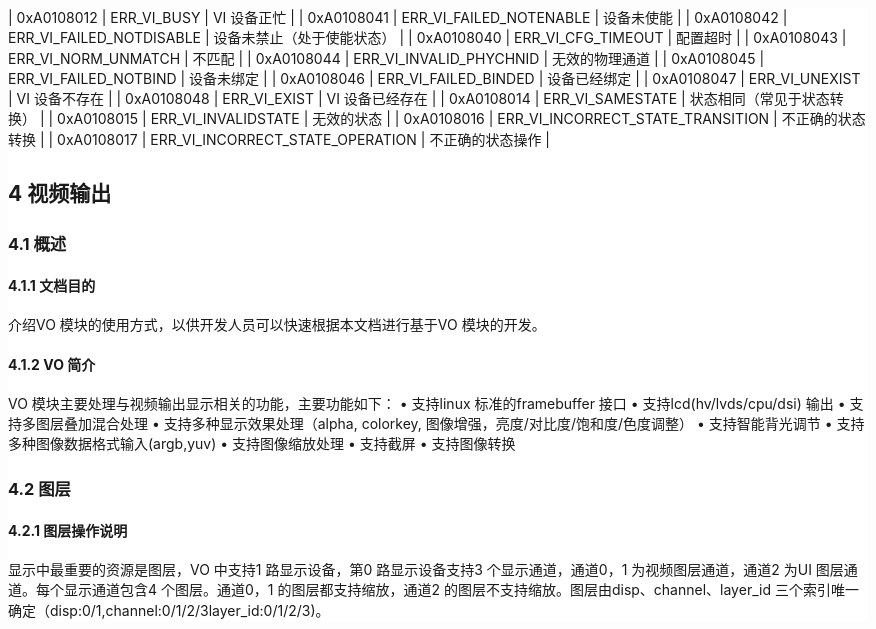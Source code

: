 | 0xA0108012 | ERR_VI_BUSY                       | VI 设备正忙                |
| 0xA0108041 | ERR_VI_FAILED_NOTENABLE           | 设备未使能                 |
| 0xA0108042 | ERR_VI_FAILED_NOTDISABLE          | 设备未禁止（处于使能状态） |
| 0xA0108040 | ERR_VI_CFG_TIMEOUT                | 配置超时                   |
| 0xA0108043 | ERR_VI_NORM_UNMATCH               | 不匹配                     |
| 0xA0108044 | ERR_VI_INVALID_PHYCHNID           | 无效的物理通道             |
| 0xA0108045 | ERR_VI_FAILED_NOTBIND             | 设备未绑定                 |
| 0xA0108046 | ERR_VI_FAILED_BINDED              | 设备已经绑定               |
| 0xA0108047 | ERR_VI_UNEXIST                    | VI 设备不存在              |
| 0xA0108048 | ERR_VI_EXIST                      | VI 设备已经存在            |
| 0xA0108014 | ERR_VI_SAMESTATE                  | 状态相同（常见于状态转换） |
| 0xA0108015 | ERR_VI_INVALIDSTATE               | 无效的状态                 |
| 0xA0108016 | ERR_VI_INCORRECT_STATE_TRANSITION | 不正确的状态转换           |
| 0xA0108017 | ERR_VI_INCORRECT_STATE_OPERATION  | 不正确的状态操作           |

## 4 视频输出

### 4.1 概述

#### 4.1.1 文档目的

介绍VO 模块的使用方式，以供开发人员可以快速根据本文档进行基于VO 模块的开发。

#### 4.1.2 VO 简介

VO 模块主要处理与视频输出显示相关的功能，主要功能如下：
• 支持linux 标准的framebuffer 接口
• 支持lcd(hv/lvds/cpu/dsi) 输出
• 支持多图层叠加混合处理
• 支持多种显示效果处理（alpha, colorkey, 图像增强，亮度/对比度/饱和度/色度调整）
• 支持智能背光调节
• 支持多种图像数据格式输入(argb,yuv)
• 支持图像缩放处理
• 支持截屏
• 支持图像转换

### 4.2 图层

#### 4.2.1 图层操作说明

显示中最重要的资源是图层，VO 中支持1 路显示设备，第0 路显示设备支持3 个显示通道，通道0，1 为视频图层通道，通道2 为UI 图层通道。每个显示通道包含4 个图层。通道0，1 的图层都支持缩放，通道2 的图层不支持缩放。图层由disp、channel、layer_id 三个索引唯一确定（disp:0/1,channel:0/1/2/3layer_id:0/1/2/3)。
